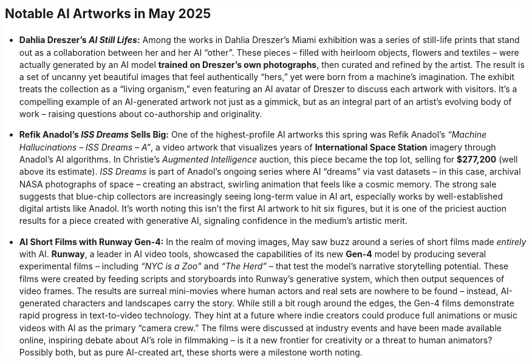 ## Notable AI Artworks in May 2025

- **Dahlia Dreszer’s _AI Still Lifes_:** Among the works in Dahlia Dreszer’s Miami exhibition was a series of still-life prints that stand out as a collaboration between her and her AI “other”. These pieces – filled with heirloom objects, flowers and textiles – were actually generated by an AI model **trained on Dreszer’s own photographs**, then curated and refined by the artist. The result is a set of uncanny yet beautiful images that feel authentically “hers,” yet were born from a machine’s imagination. The exhibit treats the collection as a “living organism,” even featuring an AI avatar of Dreszer to discuss each artwork with visitors. It’s a compelling example of an AI-generated artwork not just as a gimmick, but as an integral part of an artist’s evolving body of work – raising questions about co-authorship and originality.

- **Refik Anadol’s _ISS Dreams_ Sells Big:** One of the highest-profile AI artworks this spring was Refik Anadol’s _“Machine Hallucinations – ISS Dreams – A”_, a video artwork that visualizes years of **International Space Station** imagery through Anadol’s AI algorithms. In Christie’s _Augmented Intelligence_ auction, this piece became the top lot, selling for **\$277,200** (well above its estimate). _ISS Dreams_ is part of Anadol’s ongoing series where AI “dreams” via vast datasets – in this case, archival NASA photographs of space – creating an abstract, swirling animation that feels like a cosmic memory. The strong sale suggests that blue-chip collectors are increasingly seeing long-term value in AI art, especially works by well-established digital artists like Anadol. It’s worth noting this isn’t the first AI artwork to hit six figures, but it is one of the priciest auction results for a piece created with generative AI, signaling confidence in the medium’s artistic merit.

- **AI Short Films with Runway Gen-4:** In the realm of moving images, May saw buzz around a series of short films made _entirely_ with AI. **Runway**, a leader in AI video tools, showcased the capabilities of its new **Gen-4** model by producing several experimental films – including _“NYC is a Zoo”_ and _“The Herd”_ – that test the model’s narrative storytelling potential. These films were created by feeding scripts and storyboards into Runway’s generative system, which then output sequences of video frames. The results are surreal mini-movies where human actors and real sets are nowhere to be found – instead, AI-generated characters and landscapes carry the story. While still a bit rough around the edges, the Gen-4 films demonstrate rapid progress in text-to-video technology. They hint at a future where indie creators could produce full animations or music videos with AI as the primary “camera crew.” The films were discussed at industry events and have been made available online, inspiring debate about AI’s role in filmmaking – is it a new frontier for creativity or a threat to human animators? Possibly both, but as pure AI-created art, these shorts were a milestone worth noting.
